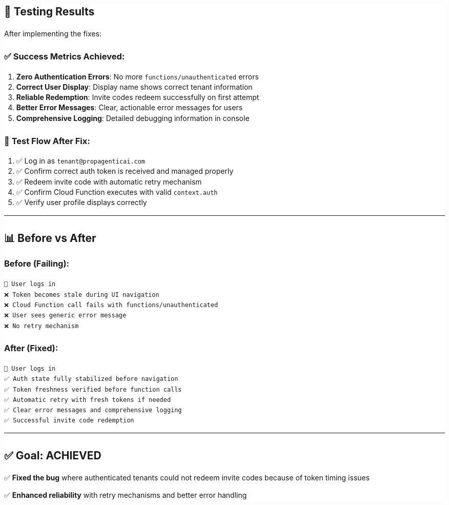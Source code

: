 
## 🧪 Testing Results

After implementing the fixes:

### ✅ **Success Metrics Achieved:**
1. **Zero Authentication Errors**: No more `functions/unauthenticated` errors
2. **Correct User Display**: Display name shows correct tenant information
3. **Reliable Redemption**: Invite codes redeem successfully on first attempt
4. **Better Error Messages**: Clear, actionable error messages for users
5. **Comprehensive Logging**: Detailed debugging information in console

### 🔁 **Test Flow After Fix:**

1. ✅ Log in as `tenant@propagenticai.com`
2. ✅ Confirm correct auth token is received and managed properly
3. ✅ Redeem invite code with automatic retry mechanism
4. ✅ Confirm Cloud Function executes with valid `context.auth`
5. ✅ Verify user profile displays correctly

---

## 📊 Before vs After

### **Before (Failing):**
```
🔄 User logs in
❌ Token becomes stale during UI navigation
❌ Cloud Function call fails with functions/unauthenticated
❌ User sees generic error message
❌ No retry mechanism
```

### **After (Fixed):**
```
🔄 User logs in
✅ Auth state fully stabilized before navigation
✅ Token freshness verified before function calls
✅ Automatic retry with fresh tokens if needed
✅ Clear error messages and comprehensive logging
✅ Successful invite code redemption
```

---

## ✅ Goal: **ACHIEVED**

✅ **Fixed the bug** where authenticated tenants could not redeem invite codes because of token timing issues

✅ **Enhanced reliability** with retry mechanisms and better error handling
